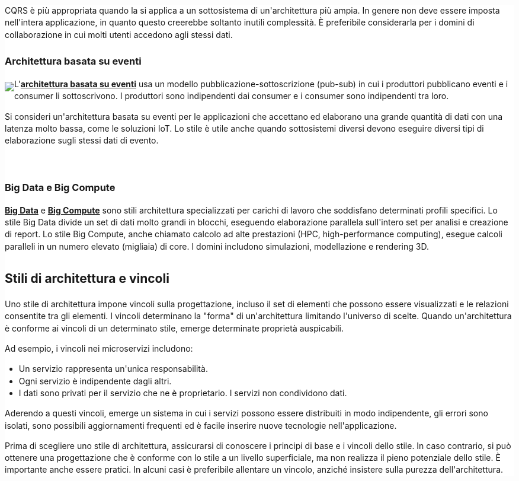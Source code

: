 CQRS è più appropriata quando la si applica a un sottosistema di un'architettura più ampia. In genere non deve essere imposta nell'intera applicazione, in quanto questo creerebbe soltanto inutili complessità. È preferibile considerarla per i domini di collaborazione in cui molti utenti accedono agli stessi dati.

### <a name="event-driven-architecture"></a>Architettura basata su eventi



<img src="./images/event-driven-sketch.svg" style="float:left; margin-top:6px;"/>

L'**[architettura basata su eventi](./event-driven.md)** usa un modello pubblicazione-sottoscrizione (pub-sub) in cui i produttori pubblicano eventi e i consumer li sottoscrivono. I produttori sono indipendenti dai consumer e i consumer sono indipendenti tra loro.

Si consideri un'architettura basata su eventi per le applicazioni che accettano ed elaborano una grande quantità di dati con una latenza molto bassa, come le soluzioni IoT. Lo stile è utile anche quando sottosistemi diversi devono eseguire diversi tipi di elaborazione sugli stessi dati di evento.

<br />



### <a name="big-data-big-compute"></a>Big Data e Big Compute

**[Big Data](./big-data.md)** e **[Big Compute](./big-compute.md)** sono stili architettura specializzati per carichi di lavoro che soddisfano determinati profili specifici. Lo stile Big Data divide un set di dati molto grandi in blocchi, eseguendo elaborazione parallela sull'intero set per analisi e creazione di report. Lo stile Big Compute, anche chiamato calcolo ad alte prestazioni (HPC, high-performance computing), esegue calcoli paralleli in un numero elevato (migliaia) di core. I domini includono simulazioni, modellazione e rendering 3D.

## <a name="architecture-styles-as-constraints"></a>Stili di architettura e vincoli

Uno stile di architettura impone vincoli sulla progettazione, incluso il set di elementi che possono essere visualizzati e le relazioni consentite tra gli elementi. I vincoli determinano la "forma" di un'architettura limitando l'universo di scelte. Quando un'architettura è conforme ai vincoli di un determinato stile, emerge determinate proprietà auspicabili.

Ad esempio, i vincoli nei microservizi includono:

- Un servizio rappresenta un'unica responsabilità.
- Ogni servizio è indipendente dagli altri.
- I dati sono privati per il servizio che ne è proprietario. I servizi non condividono dati.

Aderendo a questi vincoli, emerge un sistema in cui i servizi possono essere distribuiti in modo indipendente, gli errori sono isolati, sono possibili aggiornamenti frequenti ed è facile inserire nuove tecnologie nell'applicazione.

Prima di scegliere uno stile di architettura, assicurarsi di conoscere i principi di base e i vincoli dello stile. In caso contrario, si può ottenere una progettazione che è conforme con lo stile a un livello superficiale, ma non realizza il pieno potenziale dello stile. È importante anche essere pratici. In alcuni casi è preferibile allentare un vincolo, anziché insistere sulla purezza dell'architettura.
